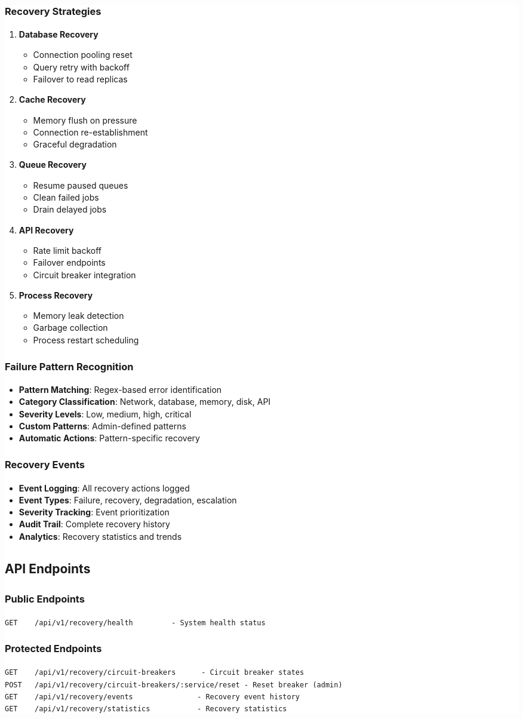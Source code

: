 ### Recovery Strategies
1. **Database Recovery**
   - Connection pooling reset
   - Query retry with backoff
   - Failover to read replicas

2. **Cache Recovery**
   - Memory flush on pressure
   - Connection re-establishment
   - Graceful degradation

3. **Queue Recovery**
   - Resume paused queues
   - Clean failed jobs
   - Drain delayed jobs

4. **API Recovery**
   - Rate limit backoff
   - Failover endpoints
   - Circuit breaker integration

5. **Process Recovery**
   - Memory leak detection
   - Garbage collection
   - Process restart scheduling

### Failure Pattern Recognition
- **Pattern Matching**: Regex-based error identification
- **Category Classification**: Network, database, memory, disk, API
- **Severity Levels**: Low, medium, high, critical
- **Custom Patterns**: Admin-defined patterns
- **Automatic Actions**: Pattern-specific recovery

### Recovery Events
- **Event Logging**: All recovery actions logged
- **Event Types**: Failure, recovery, degradation, escalation
- **Severity Tracking**: Event prioritization
- **Audit Trail**: Complete recovery history
- **Analytics**: Recovery statistics and trends

## API Endpoints

### Public Endpoints
```
GET    /api/v1/recovery/health         - System health status
```

### Protected Endpoints
```
GET    /api/v1/recovery/circuit-breakers      - Circuit breaker states
POST   /api/v1/recovery/circuit-breakers/:service/reset - Reset breaker (admin)
GET    /api/v1/recovery/events               - Recovery event history
GET    /api/v1/recovery/statistics           - Recovery statistics
```
